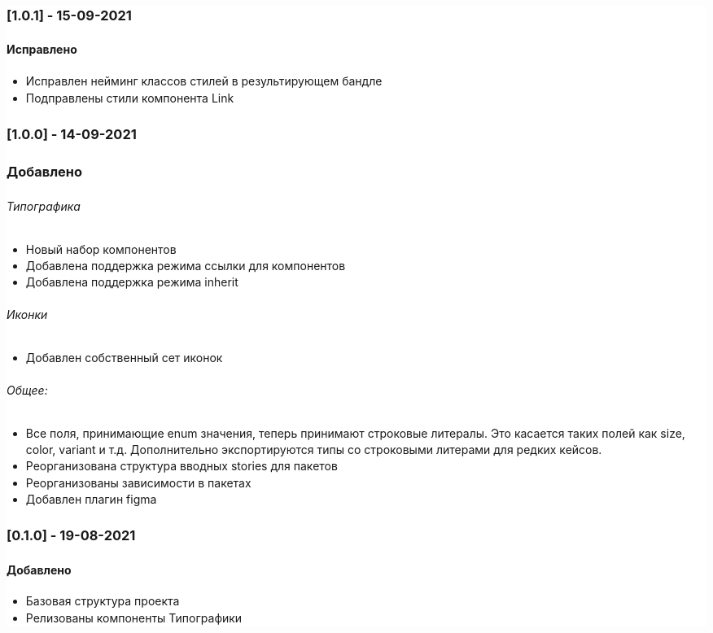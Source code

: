 ### [1.0.1] - 15-09-2021
#### Исправлено
- Исправлен нейминг классов стилей в результирующем бандле
- Подправлены стили компонента Link

### [1.0.0] - 14-09-2021
### Добавлено
###### Типографика
- Новый набор компонентов
- Добавлена поддержка режима ссылки для компонентов
- Добавлена поддержка режима inherit
###### Иконки
- Добавлен собственный сет иконок

###### Общее:
- Все поля, принимающие enum значения, теперь принимают строковые литералы. Это касается таких полей как size, color, variant и т.д. Дополнительно экспортируются типы со строковыми литерами для редких кейсов.
- Реорганизована структура вводных stories для пакетов
- Реорганизованы зависимости в пакетах
- Добавлен плагин figma

### [0.1.0] - 19-08-2021
#### Добавлено
- Базовая структура проекта
- Релизованы компоненты Типографики
